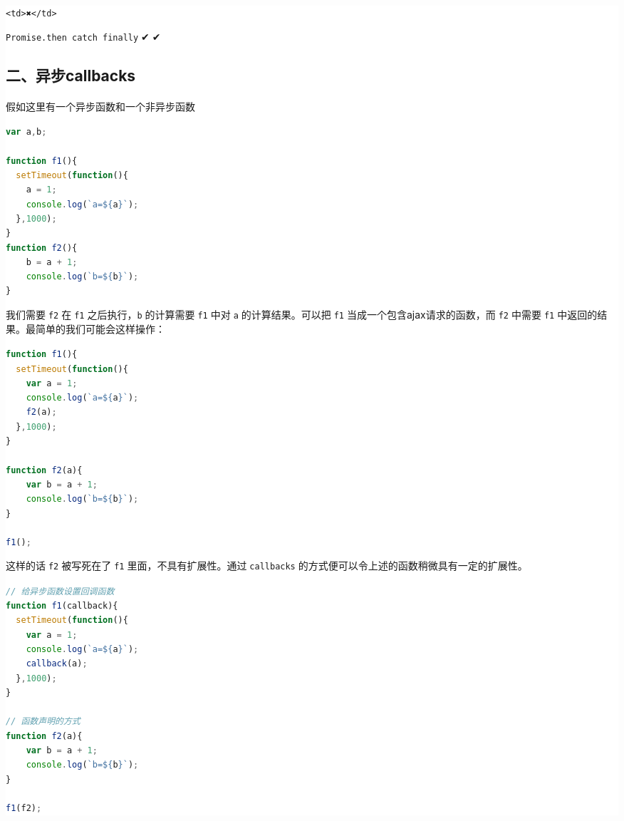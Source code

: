     <td>✖</td>
</tr>
<tr>
    <td><code>Promise.then catch finally</code></td>
    <td>✔</td>
    <td>✔</td>
</tr>
</table>

## 二、异步callbacks

假如这里有一个异步函数和一个非异步函数

```javascript
var a,b;

function f1(){
  setTimeout(function(){
    a = 1;
    console.log(`a=${a}`);
  },1000);
}
function f2(){
    b = a + 1;
    console.log(`b=${b}`);
}
```

我们需要 `f2` 在 `f1` 之后执行，`b` 的计算需要 `f1` 中对 `a` 的计算结果。可以把 `f1` 当成一个包含ajax请求的函数，而 `f2` 中需要 `f1` 中返回的结果。最简单的我们可能会这样操作：

```javascript
function f1(){
  setTimeout(function(){
    var a = 1;
    console.log(`a=${a}`);
    f2(a);
  },1000);
}

function f2(a){
    var b = a + 1;
    console.log(`b=${b}`);
}

f1();
```

这样的话 `f2` 被写死在了 `f1` 里面，不具有扩展性。通过 `callbacks` 的方式便可以令上述的函数稍微具有一定的扩展性。

```javascript
// 给异步函数设置回调函数
function f1(callback){
  setTimeout(function(){
    var a = 1;
    console.log(`a=${a}`);
    callback(a);
  },1000);
}

// 函数声明的方式
function f2(a){
    var b = a + 1;
    console.log(`b=${b}`);
}

f1(f2);
```